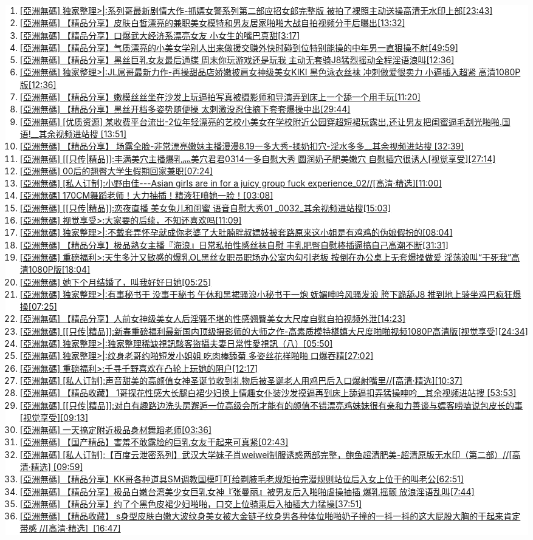 1. [ [亞洲無碼] 独家整理&gt;|:系列哥最新剧情大作-抓嫖女警系列第二部应招女郎完整版 被拍了裸照主动送操高清无水印上部[23:43] ]( https://ppx241.com/embed/7207)
1. [ [亞洲無碼] 【精品分享】皮肤白皙漂亮的兼职美女模特和男友居家啪啪大战自拍视频分手后曝出[13:32] ]( https://oose037.com/play/video.php?id=33)
1. [ [亞洲無碼] 【精品分享】口爆武大经济系漂亮女友 小女生的嘴巴真甜[3:17] ]( https://oose037.com/play/video.php?id=30)
1. [ [亞洲無碼] 【精品分享】气质漂亮的小美女学别人出来做援交赚外快时碰到位特别能操的中年男一直狠操不射[49:59] ]( https://oose037.com/play/video.php?id=26)
1. [ [亞洲無碼] 【精品分享】黑丝巨乳女友最后通牒 周末你玩游戏还是玩我 主动无套骑J8猛烈摇动全程淫语浪叫[12:36] ]( https://oose037.com/play/video.php?id=28)
1. [ [亞洲無碼] 独家整理&gt;|:JL屌哥最新力作-再操甜品店娇嫩披肩女神级美女KIKI 黑色泳衣丝袜 冲刺做爱很卖力 小逼插入超紧 高清1080P版[12:36] ]( https://ppx241.com/embed/11375)
1. [ [亞洲無碼] 【精品分享】嫩模丝丝坐在沙发上玩逼拍写真被摄影师和导演弄到床上一个舔一个用手玩[11:20] ]( https://oose037.com/play/video.php?id=27)
1. [ [亞洲無碼] 【精品分享】黑丝开档多姿势随便操 太刺激没忍住摘下套套爆操中出[29:44] ]( https://oose037.com/play/video.php?id=29)
1. [ [亞洲無碼] [优质资源] 某收费平台流出-2位年轻漂亮的艺校小美女在学校附近公园穿超短裙玩露出,还让男友把闺蜜逼毛刮光啪啪.国语!__其余视频进站搜 [13:51] ]( https://baiduyunkan.com/embed/2132257e02729f08cdcd8f4083741a9dd0d2f?id=4339)
1. [ [亞洲無碼] 【精品分享】 场露全脸-非常漂亮嫩妹主播漫漫8.19一多大秀-揉奶扣穴-淫水多多__其余视频进站搜 [32:39] ]( https://baiduyunkan.com/embed/213222c6deb99283436eea64a2fa0887d283e?id=2188)
1. [ [亞洲無碼] [[只传|精品]]:丰满美穴主播爆乳灬美穴君君0314一多自慰大秀 圆润奶子肥美嫩穴 自慰插穴很诱人[视觉享受][27:14] ]( https://yaoshe148.com/embed/30600)
1. [ [亞洲無碼] 00后的翘臀大学生假期回家兼职[07:24] ]( http://91.9p9.xyz/ev.php?VID=e2bdruDRVryYrEVAcqgatY7BI6E5UxaY4Kb982lH4a26tFKI1tXOsxouPg)
1. [ [亞洲無碼] [私人订制]:小野由佳---Asian girls are in for a juicy group fuck experience_02//[高清·精选][11:00] ]( https://yuese122.com/embed/12052)
1. [ [亞洲無碼] 170CM舞蹈老师！大力抽插！精液狂喷她一脸！[03:08] ]( http://91.9p9.xyz/ev.php?VID=ad9fVQlSY8do2oMqzNxR2L9eBgeKiIV3nXnXMMqXQ75SqQMdMi4CcxRdPg)
1. [ [亞洲無碼] [[只传|精品]]:恋夜直播 美女兔儿和闺蜜 语音自慰大秀01 _0032_其余视频进站搜[15:03] ]( https://yaoshe148.com/embed/4261)
1. [ [亞洲無碼] 视觉享受&gt;:大家要的后续，不知还喜欢吗[11:09] ]( https://xxhu89.com/embed/12566)
1. [ [亞洲無碼] 独家整理&gt;|:不戴套弄怀孕就成你老婆了大肚腩胖叔嫖妓被套路原来这小姐是有鸡鸡的伪娘假扮的[08:04] ]( https://ppx241.com/embed/16647)
1. [ [亞洲無碼] 【精品分享】极品熟女主播『海浪』日常私拍性感丝袜自慰 丰乳肥臀自慰棒插逼搞自己高潮不断[31:31] ]( https://oose037.com/play/video.php?id=18)
1. [ [亞洲無碼] 重磅福利&gt;:天生多汁又敏感的爆乳OL黑丝女职员职场办公室内勾引老板 按倒在办公桌上无套爆操做爱 淫荡浪叫“干死我”高清1080P版[18:04] ]( https://xxhu89.com/embed/5703)
1. [ [亞洲無碼] 她下个月结婚了，叫我好好日她[05:25] ]( http://91.9p9.xyz/ev.php?VID=5309ko7Y5QInnrj2aXoY3vzhhiCxIkLw8dSR3P4CULat6mYUz6ExWbZ5Kg)
1. [ [亞洲無碼] 独家整理&gt;|:有事秘书干 没事干秘书 午休和黑裙骚浪小秘书干一炮 妩媚呻吟风骚发浪 胯下跪舔J8 推到地上骑坐鸡巴疯狂爆操[07:25] ]( https://ppx241.com/embed/8522)
1. [ [亞洲無碼] 【精品分享】人前女神级美女人后淫骚不堪的性感翘臀美女大尺度自慰自拍视频外泄[14:23] ]( https://oose037.com/play/video.php?id=55)
1. [ [亞洲無碼] [[只传|精品]]:新春重磅福利最新国内顶级摄影师的大师之作-高素质模特椹嫃大尺度啪啪视频1080P高清版[视觉享受][24:34] ]( https://jjdong35.com/embed/4617)
1. [ [亞洲無碼] 独家整理&gt;|:独家整理稀缺視訊駭客盜攝夫妻日常性愛視訊（八）[05:50] ]( https://ppx241.com/embed/17917)
1. [ [亞洲無碼] 独家整理&gt;|:纹身老哥约啪短发小姐姐 吃肉棒舔菊 多姿丝花样啪啪 口爆吞精[27:02] ]( https://ppx241.com/embed/41116)
1. [ [亞洲無碼] 重磅福利&gt;:千寻千野喜欢在凸轮上玩她的阴户[12:17] ]( https://hctv24.xyz/embed/18912)
1. [ [亞洲無碼] [私人订制]:声音甜美的高颜值女神圣诞节收到礼物后被圣诞老人用鸡巴后入口爆射嘴里//[高清·精选][10:37] ]( https://yuese122.com/embed/30266)
1. [ [亞洲無碼] 【精品收藏】 1哥探花性感大长腿白裙少妇换上情趣女仆装沙发摸逼再到床上舔逼扣弄猛操呻吟__其余视频进站搜 [53:53] ]( https://baiduyunkan.com/embed/21322a54cd01e95fe85429b11533fa60570d7?id=580)
1. [ [亞洲無碼] [[只传|精品]]:对白有趣路边洗头房邂逅一位高级会所才能有的颜值不错漂亮鸡妹妹很有亲和力善谈与嫖客唠嗑说包皮长的事[视觉享受][09:13] ]( https://jjdong35.com/embed/5856)
1. [ [亞洲無碼] 一天搞定附近极品身材舞蹈老师[03:36] ]( http://91.9p9.xyz/ev.php?VID=003eK1exE667OQXYkd7NSpyZoPF4LzBCDHroDNDxI0MvW35HmokPLhcK9w)
1. [ [亞洲無碼] 【国产精品】害羞不敢露脸的巨乳女友干起来可真紧[02:43] ]( https://www.888dav.com/vod/182887/)
1. [ [亞洲無碼] [私人订制]:【百度云泄密系列】武汉大学妹子肖weiwei制服诱惑两部完整，鲍鱼超清肥美-超清原版无水印（第二部）//[高清·精选] [09:59] ]( https://yuese122.com/embed/19022)
1. [ [亞洲無碼] 【精品分享】KK哥各种道具SM调教国模叮叮给剃腋毛老规矩拍完潜规则站位后入女上位干的叫老公[62:51] ]( https://oose037.com/play/video.php?id=25)
1. [ [亞洲無碼] 【精品分享】极品白嫩台湾美少女巨乳女神『张曼丽』被男友后入啪啪虐操抽插 爆乳摇颤 放浪淫语乱叫[7:44] ]( https://oose037.com/play/video.php?id=8)
1. [ [亞洲無碼] 【精品分享】约了个黑色皮裙少妇啪啪，口交上位骑乘后入抽插大力猛操[37:51] ]( https://oose037.com/play/video.php?id=56)
1. [ [亞洲無碼] 【精品收藏】 s身型皮肤白嫩大波纹身美女被大金链子纹身男各种体位啪啪奶子撞的一抖一抖的这大屁股大胸的干起来肯定带感 //[高清·精选]&nbsp; [16:47] ]( https://baiduyunkan.com/embed/2132223226c98218f8cad62789e72f477903d?id=1186)